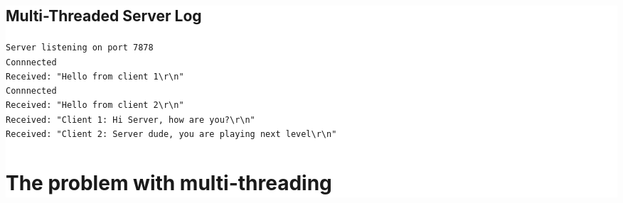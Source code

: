 ## Multi-Threaded Server Log
```shell
Server listening on port 7878
Connnected
Received: "Hello from client 1\r\n"
Connnected
Received: "Hello from client 2\r\n"
Received: "Client 1: Hi Server, how are you?\r\n"
Received: "Client 2: Server dude, you are playing next level\r\n"
```

# The problem with multi-threading
